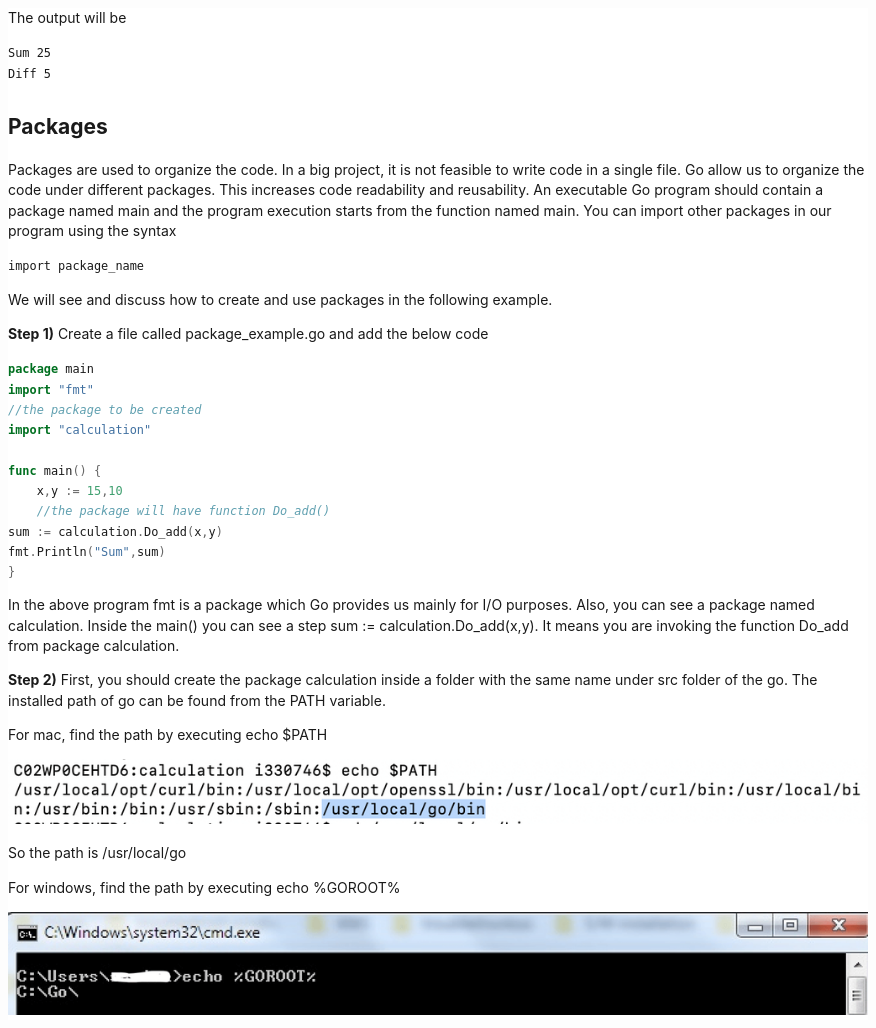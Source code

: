 The output will be

```
Sum 25
Diff 5
```

## Packages

Packages are used to organize the code. In a big project, it is not feasible to write code in a single file. Go allow us to organize the code under different packages. This increases code readability and reusability. An executable Go program should contain a package named main and the program execution starts from the function named main. You can import other packages in our program using the syntax

```
import package_name
```

We will see and discuss how to create and use packages in the following example.

**Step 1)** Create a file called package_example.go and add the below code

```go
package main
import "fmt"
//the package to be created
import "calculation"

func main() {  
	x,y := 15,10
	//the package will have function Do_add()
sum := calculation.Do_add(x,y)
fmt.Println("Sum",sum) 
}
```

In the above program fmt is a package which Go provides us mainly for I/O purposes. Also, you can see a package named calculation. Inside the main() you can see a step sum := calculation.Do_add(x,y). It means you are invoking the function Do_add from package calculation.

**Step 2)** First, you should create the package calculation inside a folder with the same name under src folder of the go. The installed path of go can be found from the PATH variable.

For mac, find the path by executing echo $PATH

[![img](go.assets/020819_0833_GoProgrammi9.png)](https://www.guru99.com/images/1/020819_0833_GoProgrammi9.png)

So the path is /usr/local/go

For windows, find the path by executing echo %GOROOT%

[![img](go.assets/020819_0833_GoProgrammi11.png)](https://www.guru99.com/images/1/020819_0833_GoProgrammi11.png)
